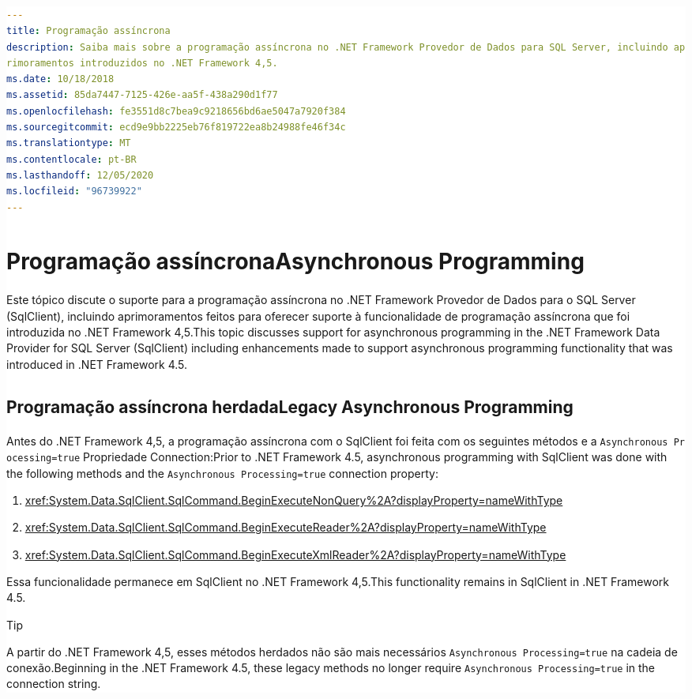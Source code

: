 ```yaml
---
title: Programação assíncrona
description: Saiba mais sobre a programação assíncrona no .NET Framework Provedor de Dados para SQL Server, incluindo aprimoramentos introduzidos no .NET Framework 4,5.
ms.date: 10/18/2018
ms.assetid: 85da7447-7125-426e-aa5f-438a290d1f77
ms.openlocfilehash: fe3551d8c7bea9c9218656bd6ae5047a7920f384
ms.sourcegitcommit: ecd9e9bb2225eb76f819722ea8b24988fe46f34c
ms.translationtype: MT
ms.contentlocale: pt-BR
ms.lasthandoff: 12/05/2020
ms.locfileid: "96739922"
---
```

# <a name="asynchronous-programming"></a><span data-ttu-id="14c4c-103">Programação assíncrona</span><span class="sxs-lookup"><span data-stu-id="14c4c-103">Asynchronous Programming</span></span>

<span data-ttu-id="14c4c-104">Este tópico discute o suporte para a programação assíncrona no .NET Framework Provedor de Dados para o SQL Server (SqlClient), incluindo aprimoramentos feitos para oferecer suporte à funcionalidade de programação assíncrona que foi introduzida no .NET Framework 4,5.</span><span class="sxs-lookup"><span data-stu-id="14c4c-104">This topic discusses support for asynchronous programming in the .NET Framework Data Provider for SQL Server (SqlClient) including enhancements made to support asynchronous programming functionality that was introduced in .NET Framework 4.5.</span></span>

## <a name="legacy-asynchronous-programming"></a><span data-ttu-id="14c4c-105">Programação assíncrona herdada</span><span class="sxs-lookup"><span data-stu-id="14c4c-105">Legacy Asynchronous Programming</span></span>

<span data-ttu-id="14c4c-106">Antes do .NET Framework 4,5, a programação assíncrona com o SqlClient foi feita com os seguintes métodos e a `Asynchronous Processing=true` Propriedade Connection:</span><span class="sxs-lookup"><span data-stu-id="14c4c-106">Prior to .NET Framework 4.5, asynchronous programming with SqlClient was done with the following methods and the `Asynchronous Processing=true` connection property:</span></span>

1. <xref:System.Data.SqlClient.SqlCommand.BeginExecuteNonQuery%2A?displayProperty=nameWithType>

2. <xref:System.Data.SqlClient.SqlCommand.BeginExecuteReader%2A?displayProperty=nameWithType>

3. <xref:System.Data.SqlClient.SqlCommand.BeginExecuteXmlReader%2A?displayProperty=nameWithType>

<span data-ttu-id="14c4c-107">Essa funcionalidade permanece em SqlClient no .NET Framework 4,5.</span><span class="sxs-lookup"><span data-stu-id="14c4c-107">This functionality remains in SqlClient in .NET Framework 4.5.</span></span>

> [!TIP]
> <span data-ttu-id="14c4c-108">A partir do .NET Framework 4,5, esses métodos herdados não são mais necessários `Asynchronous Processing=true` na cadeia de conexão.</span><span class="sxs-lookup"><span data-stu-id="14c4c-108">Beginning in the .NET Framework 4.5, these legacy methods no longer require `Asynchronous Processing=true` in the connection string.</span></span>
